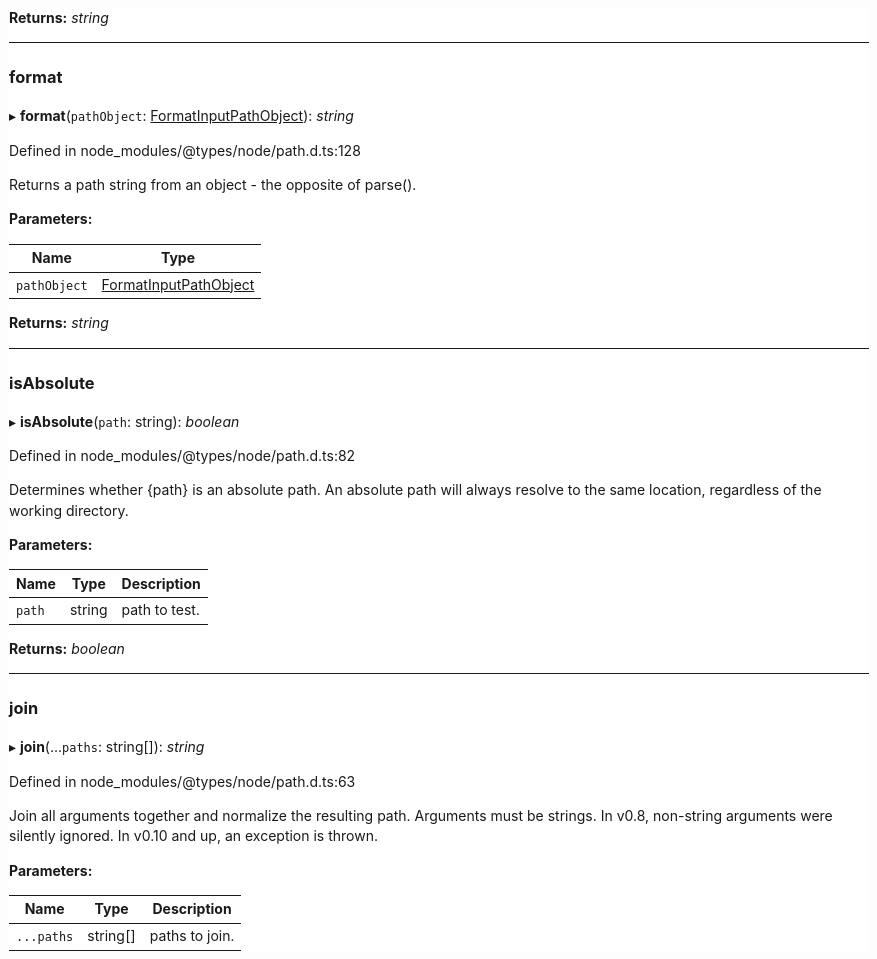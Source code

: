 **Returns:** *string*

___

###  format

▸ **format**(`pathObject`: [FormatInputPathObject](../interfaces/_node_modules__types_node_path_d_._path_.formatinputpathobject.md)): *string*

Defined in node_modules/@types/node/path.d.ts:128

Returns a path string from an object - the opposite of parse().

**Parameters:**

Name | Type |
------ | ------ |
`pathObject` | [FormatInputPathObject](../interfaces/_node_modules__types_node_path_d_._path_.formatinputpathobject.md) |

**Returns:** *string*

___

###  isAbsolute

▸ **isAbsolute**(`path`: string): *boolean*

Defined in node_modules/@types/node/path.d.ts:82

Determines whether {path} is an absolute path. An absolute path will always resolve to the same location, regardless of the working directory.

**Parameters:**

Name | Type | Description |
------ | ------ | ------ |
`path` | string | path to test.  |

**Returns:** *boolean*

___

###  join

▸ **join**(...`paths`: string[]): *string*

Defined in node_modules/@types/node/path.d.ts:63

Join all arguments together and normalize the resulting path.
Arguments must be strings. In v0.8, non-string arguments were silently ignored. In v0.10 and up, an exception is thrown.

**Parameters:**

Name | Type | Description |
------ | ------ | ------ |
`...paths` | string[] | paths to join.  |

